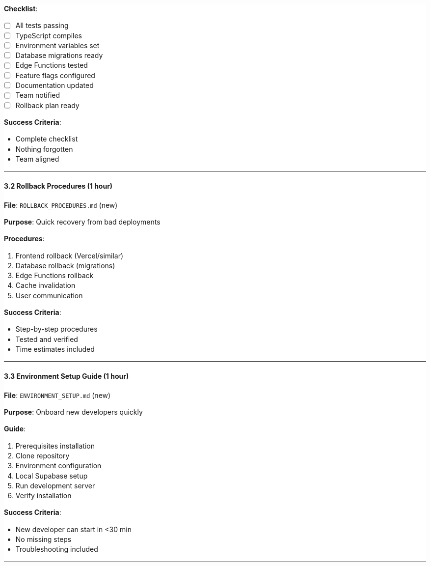 **Checklist**:
- [ ] All tests passing
- [ ] TypeScript compiles
- [ ] Environment variables set
- [ ] Database migrations ready
- [ ] Edge Functions tested
- [ ] Feature flags configured
- [ ] Documentation updated
- [ ] Team notified
- [ ] Rollback plan ready

**Success Criteria**:
- Complete checklist
- Nothing forgotten
- Team aligned

---

#### 3.2 Rollback Procedures (1 hour)
**File**: `ROLLBACK_PROCEDURES.md` (new)

**Purpose**: Quick recovery from bad deployments

**Procedures**:
1. Frontend rollback (Vercel/similar)
2. Database rollback (migrations)
3. Edge Functions rollback
4. Cache invalidation
5. User communication

**Success Criteria**:
- Step-by-step procedures
- Tested and verified
- Time estimates included

---

#### 3.3 Environment Setup Guide (1 hour)
**File**: `ENVIRONMENT_SETUP.md` (new)

**Purpose**: Onboard new developers quickly

**Guide**:
1. Prerequisites installation
2. Clone repository
3. Environment configuration
4. Local Supabase setup
5. Run development server
6. Verify installation

**Success Criteria**:
- New developer can start in <30 min
- No missing steps
- Troubleshooting included

---